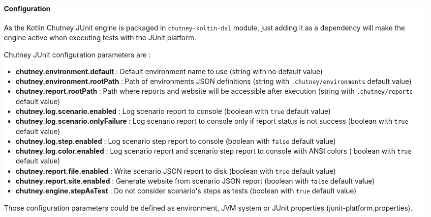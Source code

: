 #### Configuration
As the Kotlin Chutney JUnit engine is packaged in ```chutney-koltin-dsl``` module, just adding it as a dependency will make
the engine active when executing tests with the JUnit platform.

Chutney JUnit configuration parameters are :
* **chutney.environment.default** : Default environment name to use (string with no default value)
* **chutney.environment.rootPath** : Path of environments JSON definitions (string
  with ```.chutney/environments``` default value)
* **chutney.report.rootPath** : Path where reports and website will be accessible after execution (string
  with ```.chutney/reports``` default value)
* **chutney.log.scenario.enabled** : Log scenario report to console (boolean with ```true``` default value)
* **chutney.log.scenario.onlyFailure** : Log scenario report to console only if report status is not success (boolean with ```true``` default value)
* **chutney.log.step.enabled** : Log scenario step report to console (boolean with ```false``` default value)
* **chutney.log.color.enabled** : Log scenario report and scenario step report to console with ANSI colors (
  boolean with ```true``` default value)
* **chutney.report.file.enabled** : Write scenario JSON report to disk (boolean with ```true``` default value)
* **chutney.report.site.enabled** : Generate website from scenario JSON report (boolean with ```false``` default
  value)
* **chutney.engine.stepAsTest** : Do not consider scenario's steps as tests (boolean with ```true``` default
  value)

Those configuration parameters could be defined as environment, JVM system or JUnit properties (junit-platform.properties).
